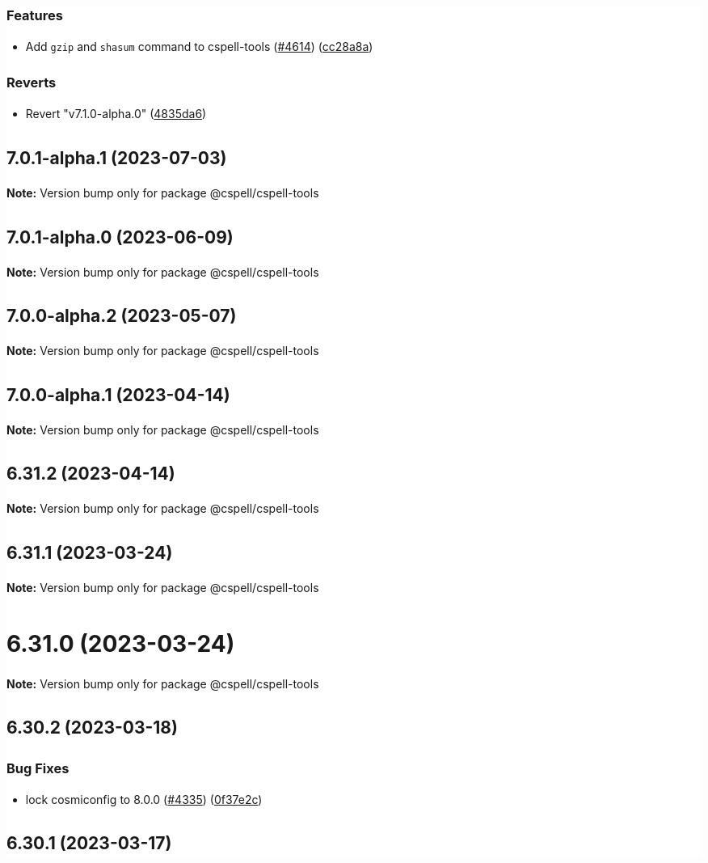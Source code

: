 ### Features

* Add `gzip` and `shasum` command to cspell-tools ([#4614](https://github.com/streetsidesoftware/cspell/issues/4614)) ([cc28a8a](https://github.com/streetsidesoftware/cspell/commit/cc28a8adcde27921fb961ac44df3d45d1de6f462))

### Reverts

* Revert "v7.1.0-alpha.0" ([4835da6](https://github.com/streetsidesoftware/cspell/commit/4835da606a5710b6a0630bd7d0e57bddb2ecc2ba))

## 7.0.1-alpha.1 (2023-07-03)

**Note:** Version bump only for package @cspell/cspell-tools

## 7.0.1-alpha.0 (2023-06-09)

**Note:** Version bump only for package @cspell/cspell-tools

## 7.0.0-alpha.2 (2023-05-07)

**Note:** Version bump only for package @cspell/cspell-tools

## 7.0.0-alpha.1 (2023-04-14)

**Note:** Version bump only for package @cspell/cspell-tools

## 6.31.2 (2023-04-14)

**Note:** Version bump only for package @cspell/cspell-tools

## 6.31.1 (2023-03-24)

**Note:** Version bump only for package @cspell/cspell-tools

# 6.31.0 (2023-03-24)

**Note:** Version bump only for package @cspell/cspell-tools

## 6.30.2 (2023-03-18)

### Bug Fixes

* lock cosmiconfig to 8.0.0 ([#4335](https://github.com/streetsidesoftware/cspell/issues/4335)) ([0f37e2c](https://github.com/streetsidesoftware/cspell/commit/0f37e2cfa4b854c49f82b01bce57abb3c2c7f9ab))

## 6.30.1 (2023-03-17)
